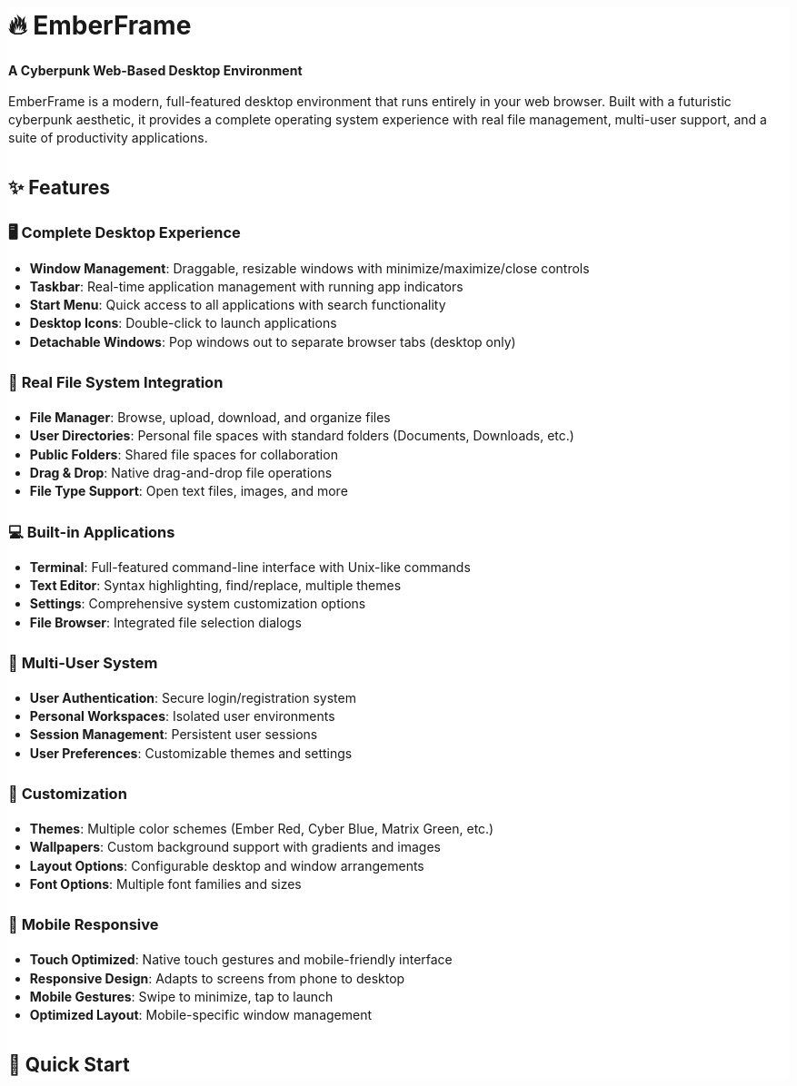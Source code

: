 # 🔥 EmberFrame

**A Cyberpunk Web-Based Desktop Environment**

EmberFrame is a modern, full-featured desktop environment that runs entirely in your web browser. Built with a futuristic cyberpunk aesthetic, it provides a complete operating system experience with real file management, multi-user support, and a suite of productivity applications.

## ✨ Features

### 🖥️ **Complete Desktop Experience**
- **Window Management**: Draggable, resizable windows with minimize/maximize/close controls
- **Taskbar**: Real-time application management with running app indicators
- **Start Menu**: Quick access to all applications with search functionality
- **Desktop Icons**: Double-click to launch applications
- **Detachable Windows**: Pop windows out to separate browser tabs (desktop only)

### 📁 **Real File System Integration**
- **File Manager**: Browse, upload, download, and organize files
- **User Directories**: Personal file spaces with standard folders (Documents, Downloads, etc.)
- **Public Folders**: Shared file spaces for collaboration
- **Drag & Drop**: Native drag-and-drop file operations
- **File Type Support**: Open text files, images, and more

### 💻 **Built-in Applications**
- **Terminal**: Full-featured command-line interface with Unix-like commands
- **Text Editor**: Syntax highlighting, find/replace, multiple themes
- **Settings**: Comprehensive system customization options
- **File Browser**: Integrated file selection dialogs

### 👥 **Multi-User System**
- **User Authentication**: Secure login/registration system
- **Personal Workspaces**: Isolated user environments
- **Session Management**: Persistent user sessions
- **User Preferences**: Customizable themes and settings

### 🎨 **Customization**
- **Themes**: Multiple color schemes (Ember Red, Cyber Blue, Matrix Green, etc.)
- **Wallpapers**: Custom background support with gradients and images
- **Layout Options**: Configurable desktop and window arrangements
- **Font Options**: Multiple font families and sizes

### 📱 **Mobile Responsive**
- **Touch Optimized**: Native touch gestures and mobile-friendly interface
- **Responsive Design**: Adapts to screens from phone to desktop
- **Mobile Gestures**: Swipe to minimize, tap to launch
- **Optimized Layout**: Mobile-specific window management

## 🚀 Quick Start
